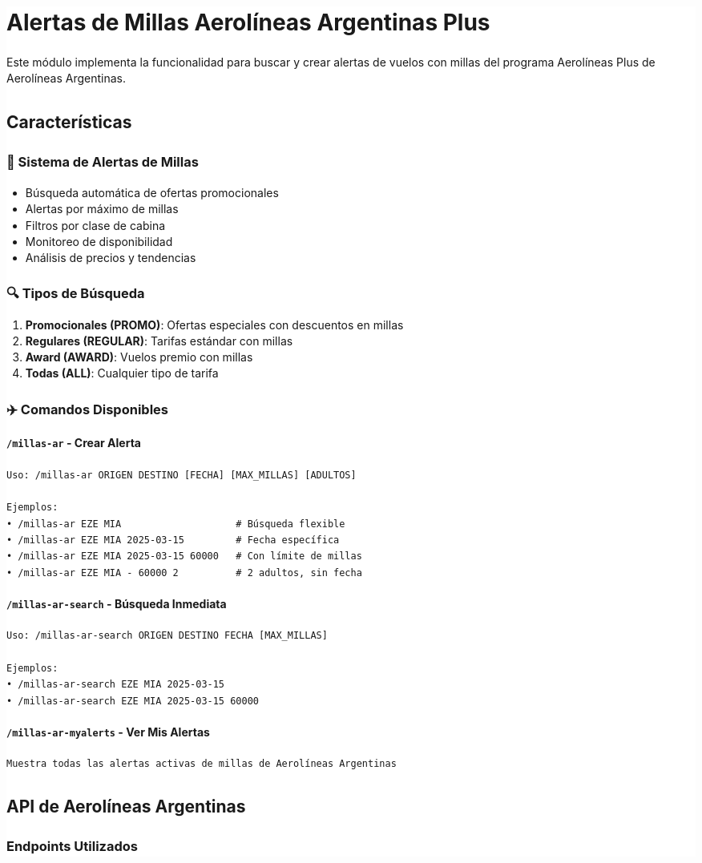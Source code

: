 # Alertas de Millas Aerolíneas Argentinas Plus

Este módulo implementa la funcionalidad para buscar y crear alertas de vuelos con millas del programa Aerolíneas Plus de Aerolíneas Argentinas.

## Características

### 🎫 Sistema de Alertas de Millas
- Búsqueda automática de ofertas promocionales
- Alertas por máximo de millas
- Filtros por clase de cabina
- Monitoreo de disponibilidad
- Análisis de precios y tendencias

### 🔍 Tipos de Búsqueda
1. **Promocionales (PROMO)**: Ofertas especiales con descuentos en millas
2. **Regulares (REGULAR)**: Tarifas estándar con millas
3. **Award (AWARD)**: Vuelos premio con millas
4. **Todas (ALL)**: Cualquier tipo de tarifa

### ✈️ Comandos Disponibles

#### `/millas-ar` - Crear Alerta
```
Uso: /millas-ar ORIGEN DESTINO [FECHA] [MAX_MILLAS] [ADULTOS]

Ejemplos:
• /millas-ar EZE MIA                    # Búsqueda flexible
• /millas-ar EZE MIA 2025-03-15         # Fecha específica
• /millas-ar EZE MIA 2025-03-15 60000   # Con límite de millas
• /millas-ar EZE MIA - 60000 2          # 2 adultos, sin fecha
```

#### `/millas-ar-search` - Búsqueda Inmediata
```
Uso: /millas-ar-search ORIGEN DESTINO FECHA [MAX_MILLAS]

Ejemplos:
• /millas-ar-search EZE MIA 2025-03-15
• /millas-ar-search EZE MIA 2025-03-15 60000
```

#### `/millas-ar-myalerts` - Ver Mis Alertas
```
Muestra todas las alertas activas de millas de Aerolíneas Argentinas
```

## API de Aerolíneas Argentinas

### Endpoints Utilizados
